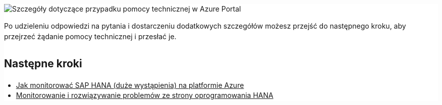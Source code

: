 ![Szczegóły dotyczące przypadku pomocy technicznej w Azure Portal](./media/hana-li-portal/portal-support-request-details.png)

Po udzieleniu odpowiedzi na pytania i dostarczeniu dodatkowych szczegółów możesz przejść do następnego kroku, aby przejrzeć żądanie pomocy technicznej i przesłać je.

## <a name="next-steps"></a>Następne kroki

- [Jak monitorować SAP HANA (duże wystąpienia) na platformie Azure](./troubleshooting-monitoring.md)
- [Monitorowanie i rozwiązywanie problemów ze strony oprogramowania HANA](./hana-monitor-troubleshoot.md)